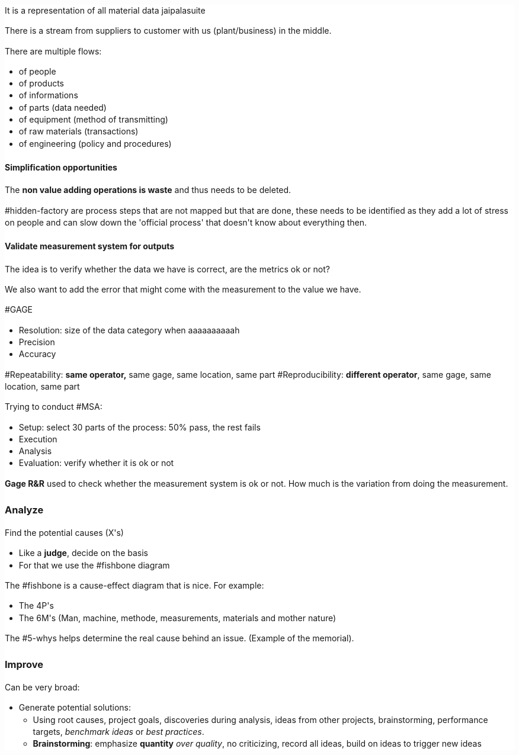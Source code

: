 It is a representation of all material data jaipalasuite

There is a stream from suppliers to customer with us (plant/business) in the middle.

There are multiple flows:
- of people
- of products
- of informations
- of parts (data needed)
- of equipment (method of transmitting)
- of raw materials (transactions)
- of engineering (policy and procedures)

#### Simplification opportunities
The **non value adding operations is waste** and thus needs to be deleted.

#hidden-factory are process steps that are not mapped but that are done, these needs to be identified as they add a lot of stress on people and can slow down the 'official process' that doesn't know about everything then.
#### Validate measurement system for outputs
The idea is to verify whether the data we have is correct, are the metrics ok or not?

We also want to add the error that might come with the measurement to the value we have.

#GAGE 
- Resolution: size of the data category when aaaaaaaaaah
- Precision 
- Accuracy

#Repeatability: **same operator,** same gage, same location, same part
#Reproducibility: **different operator**, same gage, same location, same part


Trying to conduct #MSA:
- Setup: select 30 parts of the process: 50% pass, the rest fails
- Execution
- Analysis
- Evaluation: verify whether it is ok or not

**Gage R&R** used to check whether the measurement system is ok or not. How much is the variation from doing the measurement.
### Analyze
Find the potential causes (X's)
- Like a **judge**, decide on the basis
- For that we use the #fishbone diagram

The #fishbone is a cause-effect diagram that is nice. For example:
- The 4P's
- The 6M's (Man, machine, methode, measurements, materials and mother nature)

The #5-whys helps determine the real cause behind an issue. (Example of the memorial).
### Improve
Can be very broad:
- Generate potential solutions:
	- Using root causes, project goals, discoveries during analysis, ideas from other projects, brainstorming, performance targets, *benchmark ideas* or *best practices*.
	- **Brainstorming**: emphasize **quantity** *over quality*, no criticizing, record all ideas, build on ideas to trigger new ideas

